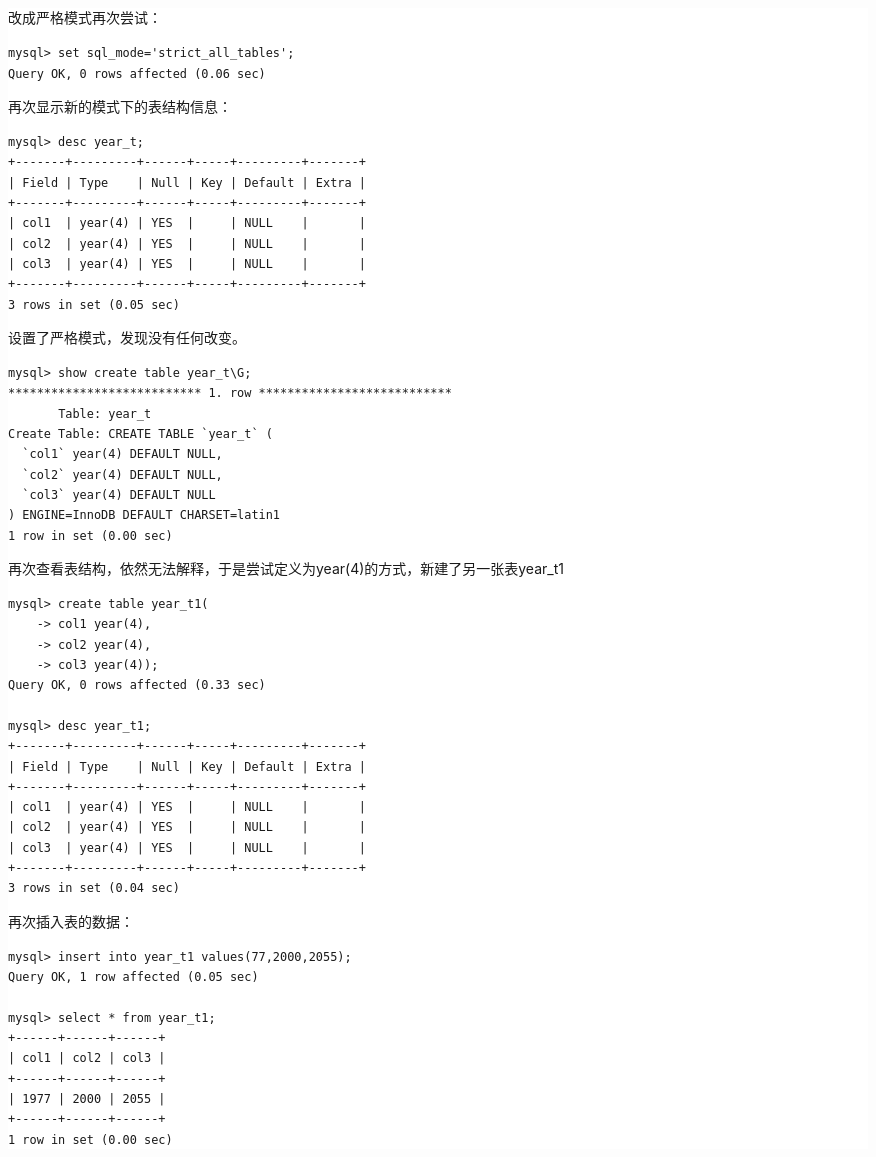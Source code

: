 改成严格模式再次尝试：
```mysql
mysql> set sql_mode='strict_all_tables';
Query OK, 0 rows affected (0.06 sec)
```

再次显示新的模式下的表结构信息：
```mysql
mysql> desc year_t;
+-------+---------+------+-----+---------+-------+
| Field | Type    | Null | Key | Default | Extra |
+-------+---------+------+-----+---------+-------+
| col1  | year(4) | YES  |     | NULL    |       |
| col2  | year(4) | YES  |     | NULL    |       |
| col3  | year(4) | YES  |     | NULL    |       |
+-------+---------+------+-----+---------+-------+
3 rows in set (0.05 sec)
```


设置了严格模式，发现没有任何改变。

```mysql
mysql> show create table year_t\G;
*************************** 1. row ***************************
       Table: year_t
Create Table: CREATE TABLE `year_t` (
  `col1` year(4) DEFAULT NULL,
  `col2` year(4) DEFAULT NULL,
  `col3` year(4) DEFAULT NULL
) ENGINE=InnoDB DEFAULT CHARSET=latin1
1 row in set (0.00 sec)
```

再次查看表结构，依然无法解释，于是尝试定义为year(4)的方式，新建了另一张表year_t1

```mysql
mysql> create table year_t1(
    -> col1 year(4),
    -> col2 year(4),
    -> col3 year(4));
Query OK, 0 rows affected (0.33 sec)

mysql> desc year_t1;
+-------+---------+------+-----+---------+-------+
| Field | Type    | Null | Key | Default | Extra |
+-------+---------+------+-----+---------+-------+
| col1  | year(4) | YES  |     | NULL    |       |
| col2  | year(4) | YES  |     | NULL    |       |
| col3  | year(4) | YES  |     | NULL    |       |
+-------+---------+------+-----+---------+-------+
3 rows in set (0.04 sec)
```
再次插入表的数据：
```mysql
mysql> insert into year_t1 values(77,2000,2055);
Query OK, 1 row affected (0.05 sec)

mysql> select * from year_t1;
+------+------+------+
| col1 | col2 | col3 |
+------+------+------+
| 1977 | 2000 | 2055 |
+------+------+------+
1 row in set (0.00 sec)
```
